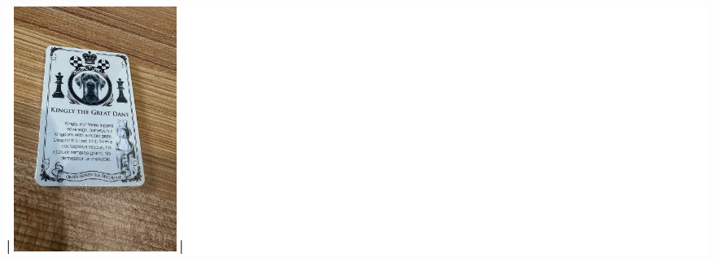| <img src="./images/card/wrapped.jpeg" width="200" alt="Tarjeta impresa con la leyenda 'Kingly el Gran Danés' con una ilustración de un Gran Danés con tres patas, rodeada de elementos decorativos y texto que describe su historia. La tarjeta está envuelta en plástico, colocada sobre una superficie de madera. La pancarta inferior dice 'Omnis Momentum Disciplinae.'" /> |